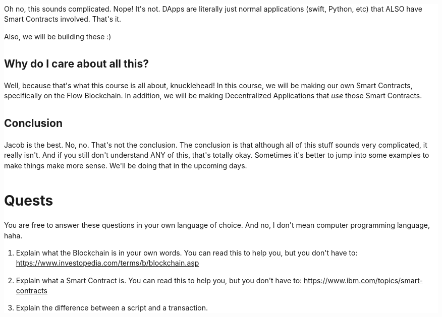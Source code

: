 Oh no, this sounds complicated. Nope! It's not. DApps are literally just normal applications (swift, Python, etc) that ALSO have Smart Contracts involved. That's it.

Also, we will be building these :)

## Why do I care about all this?

Well, because that's what this course is all about, knucklehead! In this course, we will be making our own Smart Contracts, specifically on the Flow Blockchain. In addition, we will be making Decentralized Applications that *use* those Smart Contracts.

## Conclusion

Jacob is the best. No, no. That's not the conclusion. The conclusion is that although all of this stuff sounds very complicated, it really isn't. And if you still don't understand ANY of this, that's totally okay. Sometimes it's better to jump into some examples to make things make more sense. We'll be doing that in the upcoming days.

# Quests

You are free to answer these questions in your own language of choice. And no, I don't mean computer programming language, haha.

1. Explain what the Blockchain is in your own words. You can read this to help you, but you don't have to: https://www.investopedia.com/terms/b/blockchain.asp

2. Explain what a Smart Contract is. You can read this to help you, but you don't have to: https://www.ibm.com/topics/smart-contracts

3. Explain the difference between a script and a transaction.